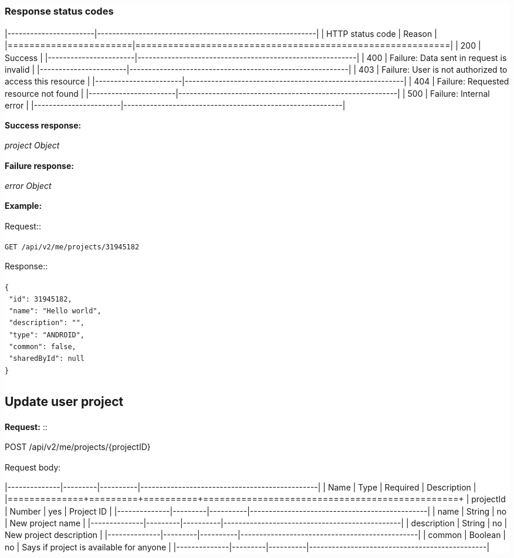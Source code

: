  
### Response status codes

|-----------------------|----------------------------------------------------------|
| HTTP status code      | Reason                                                   |
|=======================|==========================================================|
| 200                   | Success                                                  |
|-----------------------|----------------------------------------------------------|
| 400                   | Failure: Data sent in request is invalid                 |
|-----------------------|----------------------------------------------------------|
| 403                   | Failure: User is not authorized to access this resource  |
|-----------------------|----------------------------------------------------------|
| 404                   | Failure: Requested resource not found                    |
|-----------------------|----------------------------------------------------------|
| 500                   | Failure: Internal error                                  |
|-----------------------|----------------------------------------------------------|
 

**Success response:** 

*project Object*
 

**Failure response:**

*error Object*

 
**Example:**
 
Request::
   
    GET /api/v2/me/projects/31945182
   
Response::
 
    {  
     "id": 31945182,  
     "name": "Hello world",  
     "description": "",  
     "type": "ANDROID",  
     "common": false,  
     "sharedById": null  
    }  
 
 
## Update user project

**Request:** ::

 POST /api/v2/me/projects/{projectID}  
  
Request body:

|--------------|---------|----------|-----------------------------------------------|
 | Name         | Type    | Required | Description                                   |
|==============+=========+==========+===============================================+
 | projectId    | Number  |   yes    | Project ID                                    |
|--------------|---------|----------|-----------------------------------------------|
 | name         | String  |    no    | New project name                              |
|--------------|---------|----------|-----------------------------------------------| 
 | description  | String  |    no    | New project description                       |
|--------------|---------|----------|-----------------------------------------------|
 | common       | Boolean |    no    | Says if project is available for anyone       |
|--------------|---------|----------|-----------------------------------------------| 
